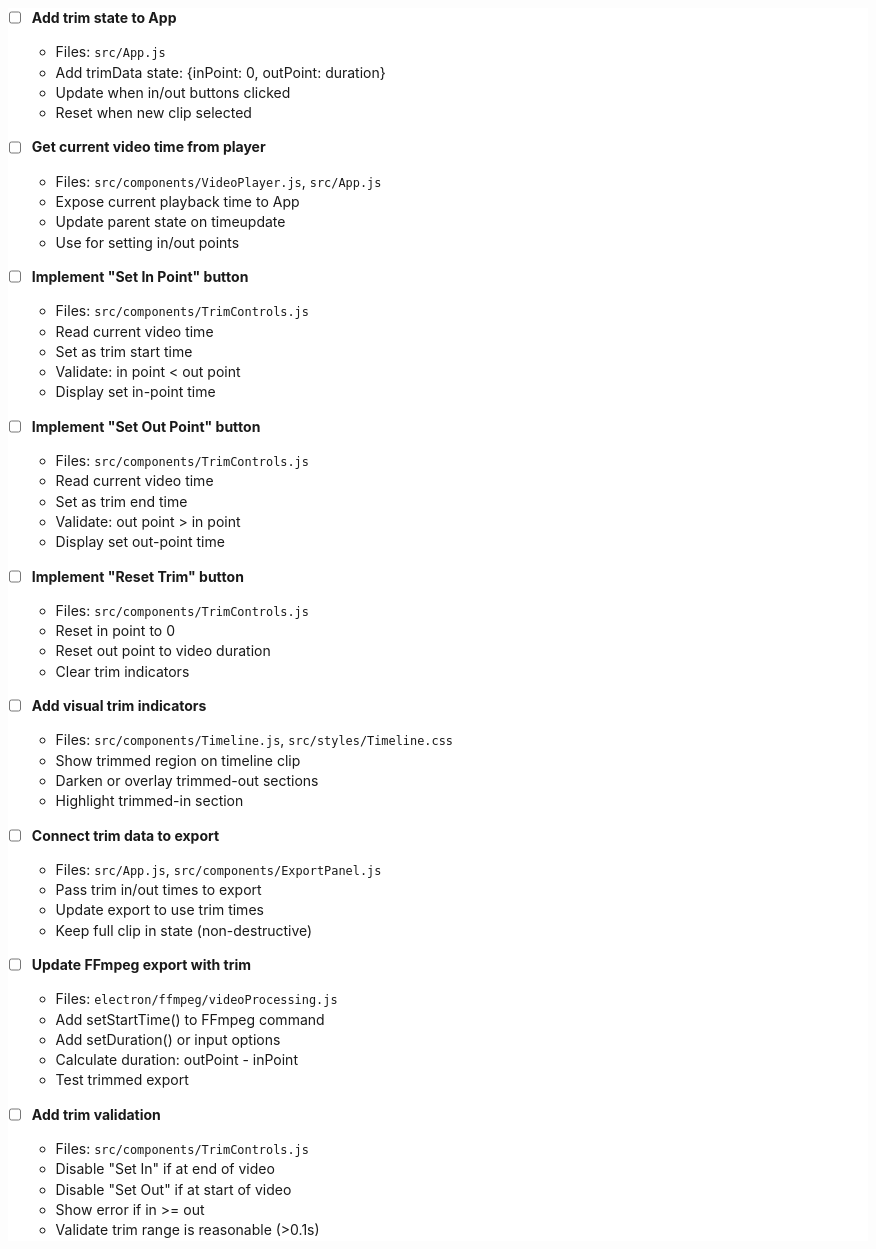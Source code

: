- [ ] **Add trim state to App**
  - Files: `src/App.js`
  - Add trimData state: {inPoint: 0, outPoint: duration}
  - Update when in/out buttons clicked
  - Reset when new clip selected

- [ ] **Get current video time from player**
  - Files: `src/components/VideoPlayer.js`, `src/App.js`
  - Expose current playback time to App
  - Update parent state on timeupdate
  - Use for setting in/out points

- [ ] **Implement "Set In Point" button**
  - Files: `src/components/TrimControls.js`
  - Read current video time
  - Set as trim start time
  - Validate: in point < out point
  - Display set in-point time

- [ ] **Implement "Set Out Point" button**
  - Files: `src/components/TrimControls.js`
  - Read current video time
  - Set as trim end time
  - Validate: out point > in point
  - Display set out-point time

- [ ] **Implement "Reset Trim" button**
  - Files: `src/components/TrimControls.js`
  - Reset in point to 0
  - Reset out point to video duration
  - Clear trim indicators

- [ ] **Add visual trim indicators**
  - Files: `src/components/Timeline.js`, `src/styles/Timeline.css`
  - Show trimmed region on timeline clip
  - Darken or overlay trimmed-out sections
  - Highlight trimmed-in section

- [ ] **Connect trim data to export**
  - Files: `src/App.js`, `src/components/ExportPanel.js`
  - Pass trim in/out times to export
  - Update export to use trim times
  - Keep full clip in state (non-destructive)

- [ ] **Update FFmpeg export with trim**
  - Files: `electron/ffmpeg/videoProcessing.js`
  - Add setStartTime() to FFmpeg command
  - Add setDuration() or input options
  - Calculate duration: outPoint - inPoint
  - Test trimmed export

- [ ] **Add trim validation**
  - Files: `src/components/TrimControls.js`
  - Disable "Set In" if at end of video
  - Disable "Set Out" if at start of video
  - Show error if in >= out
  - Validate trim range is reasonable (>0.1s)
